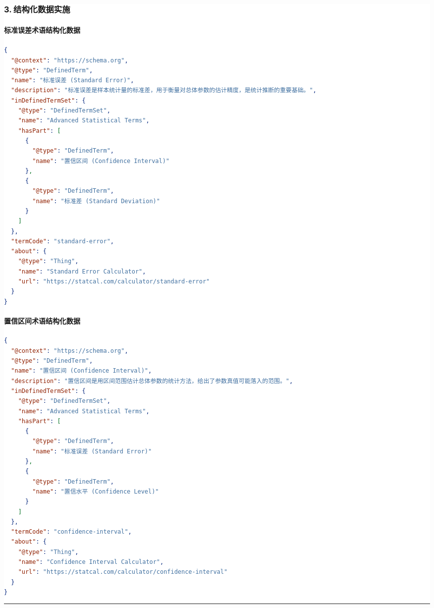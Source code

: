 ### 3. 结构化数据实施

#### 标准误差术语结构化数据
```json
{
  "@context": "https://schema.org",
  "@type": "DefinedTerm",
  "name": "标准误差 (Standard Error)",
  "description": "标准误差是样本统计量的标准差，用于衡量对总体参数的估计精度，是统计推断的重要基础。",
  "inDefinedTermSet": {
    "@type": "DefinedTermSet",
    "name": "Advanced Statistical Terms",
    "hasPart": [
      {
        "@type": "DefinedTerm",
        "name": "置信区间 (Confidence Interval)"
      },
      {
        "@type": "DefinedTerm",
        "name": "标准差 (Standard Deviation)"
      }
    ]
  },
  "termCode": "standard-error",
  "about": {
    "@type": "Thing",
    "name": "Standard Error Calculator",
    "url": "https://statcal.com/calculator/standard-error"
  }
}
```

#### 置信区间术语结构化数据
```json
{
  "@context": "https://schema.org",
  "@type": "DefinedTerm",
  "name": "置信区间 (Confidence Interval)",
  "description": "置信区间是用区间范围估计总体参数的统计方法，给出了参数真值可能落入的范围。",
  "inDefinedTermSet": {
    "@type": "DefinedTermSet",
    "name": "Advanced Statistical Terms",
    "hasPart": [
      {
        "@type": "DefinedTerm",
        "name": "标准误差 (Standard Error)"
      },
      {
        "@type": "DefinedTerm",
        "name": "置信水平 (Confidence Level)"
      }
    ]
  },
  "termCode": "confidence-interval",
  "about": {
    "@type": "Thing",
    "name": "Confidence Interval Calculator",
    "url": "https://statcal.com/calculator/confidence-interval"
  }
}
```

---